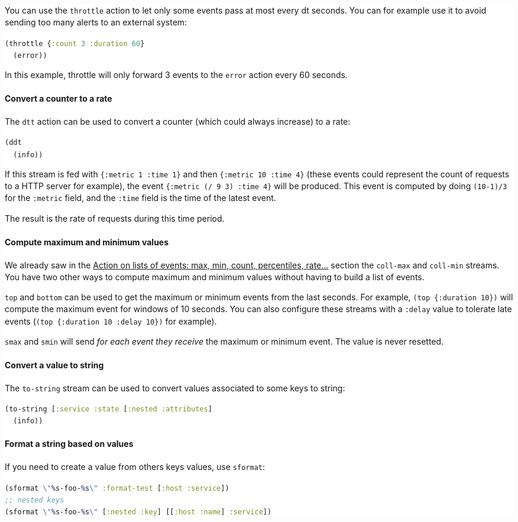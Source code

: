 You can use the `throttle` action to let only some events pass at most every dt seconds. You can for example use it to avoid sending too many alerts to an external system:

```clojure
(throttle {:count 3 :duration 60}
  (error))
```

In this example, throttle will only forward 3 events to the `error` action every 60 seconds.

#### Convert a counter to a rate

The `dtt` action can be used to convert a counter (which could always increase) to a rate:

```clojure
(ddt
  (info))
```

If this stream is fed with `{:metric 1 :time 1}` and then `{:metric 10 :time 4}` (these events could represent the count of requests to a HTTP server for example), the event `{:metric (/ 9 3) :time 4}` will be produced. This event is computed by doing `(10-1)/3` for the `:metric` field, and the `:time` field is the time of the latest event.

The result is the rate of requests during this time period.

#### Compute maximum and minimum values

We already saw in the [Action on lists of events: max, min, count, percentiles, rate...](/howto/stream/#actions-on-list-of-events) section the `coll-max` and `coll-min` streams. You have two other ways to compute maximum and minimum values without having to build a list of events.

`top` and `bottom` can be used to get the maximum or minimum events from the last seconds. For example, `(top {:duration 10})` will compute the maximum event for windows of 10 seconds. You can also configure these streams with a `:delay` value to tolerate late events (`(top {:duration 10 :delay 10})` for example).

`smax` and `smin` will send *for each event they receive* the maximum or minimum event. The value is never resetted.

#### Convert a value to string

The `to-string` stream can be used to convert values associated to some keys to string:

```clojure
(to-string [:service :state [:nested :attributes]
  (info))
```

#### Format a string based on values

If you need to create a value from others keys values, use `sformat`:

```clojure
(sformat \"%s-foo-%s\" :format-test [:host :service])
;; nested keys
(sformat \"%s-foo-%s\" [:nested :key] [[:host :name] :service])
```

